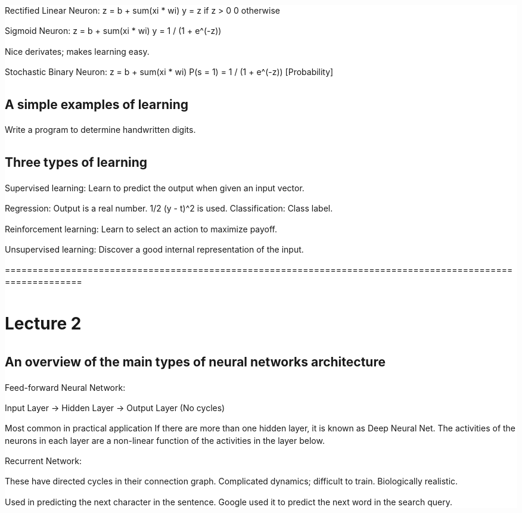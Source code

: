 Rectified Linear Neuron:
z = b + sum(xi * wi)
y = z if z > 0
	0 otherwise

Sigmoid Neuron:
z = b + sum(xi * wi)
y = 1 / (1 + e^(-z))

Nice derivates; makes learning easy.

Stochastic Binary Neuron:
z = b + sum(xi * wi)
P(s = 1) = 1 / (1 + e^(-z)) [Probability]

A simple examples of learning
-----------------------------
Write a program to determine handwritten digits.

Three types of learning
-----------------------
Supervised learning:
Learn to predict the output when given an input vector.

Regression: Output is a real number. 1/2 (y - t)^2 is used.
Classification: Class label.

Reinforcement learning:
Learn to select an action to maximize payoff.

Unsupervised learning:
Discover a good internal representation of the input.

==========================================================================================================

Lecture 2
=========

An overview of the main types of neural networks architecture
-------------------------------------------------------------
Feed-forward Neural Network:

Input Layer -> Hidden Layer -> Output Layer
(No cycles)

Most common in practical application
If there are more than one hidden layer, it is known as Deep Neural Net.
The activities of the neurons in each layer are a non-linear function of the activities in the layer below.

Recurrent Network:

These have directed cycles in their connection graph.
Complicated dynamics; difficult to train.
Biologically realistic.

Used in predicting the next character in the sentence.
Google used it to predict the next word in the search query.
